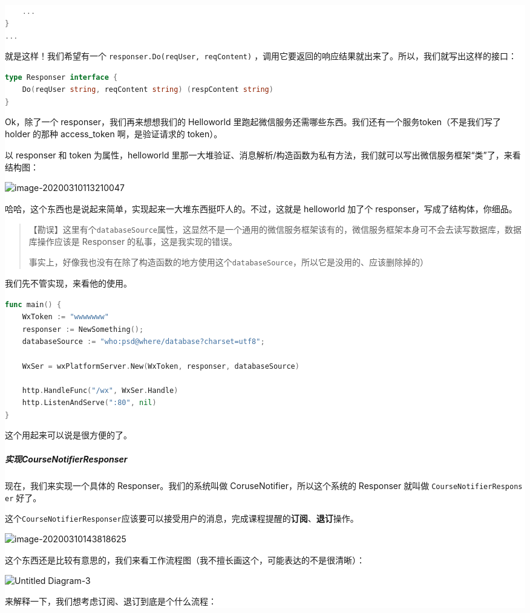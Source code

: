 ```go
    ...
}
...
```

就是这样！我们希望有一个 `responser.Do(reqUser, reqContent)` ，调用它要返回的响应结果就出来了。所以，我们就写出这样的接口：

```go
type Responser interface {
	Do(reqUser string, reqContent string) (respContent string)
}
```

Ok，除了一个 responser，我们再来想想我们的 Helloworld 里跑起微信服务还需哪些东西。我们还有一个服务token（不是我们写了 holder 的那种 access_token 啊，是验证请求的 token）。

以 responser 和 token 为属性，helloworld 里那一大堆验证、消息解析/构造函数为私有方法，我们就可以写出微信服务框架“类”了，来看结构图：

![image-20200310113210047](https://tva1.sinaimg.cn/large/00831rSTgy1gcooc46z5lj310t0u00yf.jpg)

哈哈，这个东西也是说起来简单，实现起来一大堆东西挺吓人的。不过，这就是 helloworld 加了个 responser，写成了结构体，你细品。

> 【勘误】这里有个`databaseSource`属性，这显然不是一个通用的微信服务框架该有的，微信服务框架本身可不会去读写数据库，数据库操作应该是 Responser 的私事，这是我实现的错误。
>
> 事实上，好像我也没有在除了构造函数的地方使用这个`databaseSource`，所以它是没用的、应该删除掉的）

我们先不管实现，来看他的使用。

```go
func main() {
	WxToken := "wwwwwww"
	responser := NewSomething();
	databaseSource := "who:psd@where/database?charset=utf8";
    
	WxSer = wxPlatformServer.New(WxToken, responser, databaseSource)
    
	http.HandleFunc("/wx", WxSer.Handle)
	http.ListenAndServe(":80", nil)
}
```

这个用起来可以说是很方便的了。

##### 实现CourseNotifierResponser

现在，我们来实现一个具体的 Responser。我们的系统叫做 CoruseNotifier，所以这个系统的 Responser 就叫做 `CourseNotifierResponser` 好了。

这个`CourseNotifierResponser`应该要可以接受用户的消息，完成课程提醒的**订阅**、**退订**操作。

![image-20200310143818625](https://tva1.sinaimg.cn/large/00831rSTgy1gcotpt3g8cj30v209a0uh.jpg)

这个东西还是比较有意思的，我们来看工作流程图（我不擅长画这个，可能表达的不是很清晰）：

![Untitled Diagram-3](https://tva1.sinaimg.cn/large/00831rSTgy1gcow9pl2aqj30rt0dtjsl.jpg)

来解释一下，我们想考虑订阅、退订到底是个什么流程：

